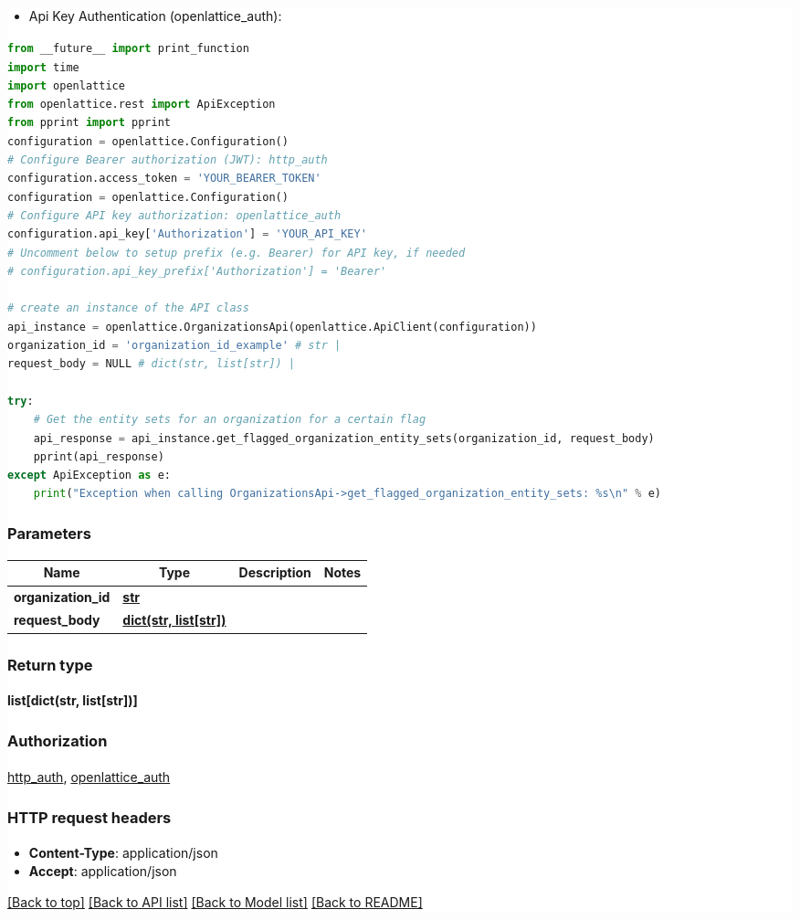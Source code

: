 * Api Key Authentication (openlattice_auth):
```python
from __future__ import print_function
import time
import openlattice
from openlattice.rest import ApiException
from pprint import pprint
configuration = openlattice.Configuration()
# Configure Bearer authorization (JWT): http_auth
configuration.access_token = 'YOUR_BEARER_TOKEN'
configuration = openlattice.Configuration()
# Configure API key authorization: openlattice_auth
configuration.api_key['Authorization'] = 'YOUR_API_KEY'
# Uncomment below to setup prefix (e.g. Bearer) for API key, if needed
# configuration.api_key_prefix['Authorization'] = 'Bearer'

# create an instance of the API class
api_instance = openlattice.OrganizationsApi(openlattice.ApiClient(configuration))
organization_id = 'organization_id_example' # str | 
request_body = NULL # dict(str, list[str]) | 

try:
    # Get the entity sets for an organization for a certain flag
    api_response = api_instance.get_flagged_organization_entity_sets(organization_id, request_body)
    pprint(api_response)
except ApiException as e:
    print("Exception when calling OrganizationsApi->get_flagged_organization_entity_sets: %s\n" % e)
```

### Parameters

Name | Type | Description  | Notes
------------- | ------------- | ------------- | -------------
 **organization_id** | [**str**](.md)|  | 
 **request_body** | [**dict(str, list[str])**](list.md)|  | 

### Return type

**list[dict(str, list[str])]**

### Authorization

[http_auth](../README.md#http_auth), [openlattice_auth](../README.md#openlattice_auth)

### HTTP request headers

 - **Content-Type**: application/json
 - **Accept**: application/json

[[Back to top]](#) [[Back to API list]](../README.md#documentation-for-api-endpoints) [[Back to Model list]](../README.md#documentation-for-models) [[Back to README]](../README.md)
